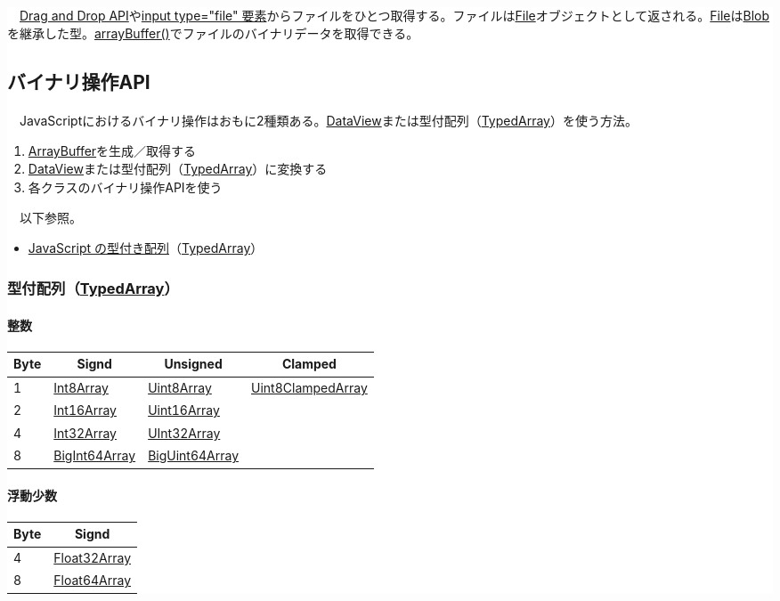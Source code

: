 　[Drag and Drop API][]や[input type="file" 要素][]からファイルをひとつ取得する。ファイルは[File][]オブジェクトとして返される。[File][]は[Blob][]を継承した型。[arrayBuffer()][]でファイルのバイナリデータを取得できる。

[Drag and Drop API]:https://developer.mozilla.org/en-US/docs/Web/API/HTML_Drag_and_Drop_API/File_drag_and_drop
[input type="file" 要素]:https://developer.mozilla.org/ja/docs/Web/HTML/Element/input/file
[File]:https://developer.mozilla.org/ja/docs/Web/API/File
[Blob]:https://developer.mozilla.org/ja/docs/Web/API/Blob
[arrayBuffer()]:https://developer.mozilla.org/ja/docs/Web/API/Blob/arrayBuffer

## バイナリ操作API

　JavaScriptにおけるバイナリ操作はおもに2種類ある。[DataView][]または型付配列（[TypedArray][]）を使う方法。

1. [ArrayBuffer][]を生成／取得する
1. [DataView][]または型付配列（[TypedArray][]）に変換する
1. 各クラスのバイナリ操作APIを使う

　以下参照。

* [JavaScript の型付き配列][]（[TypedArray][]）

### 型付配列（[TypedArray][]）

#### 整数

Byte|Signd|Unsigned|Clamped
----|-----|--------|-------
1|[Int8Array][]|[Uint8Array][]|[Uint8ClampedArray][]|
2|[Int16Array][]|[Uint16Array][]|
4|[Int32Array][]|[UInt32Array][]|
8|[BigInt64Array][]|[BigUint64Array][]|

#### 浮動少数

Byte|Signd
----|-----
4|[Float32Array][]
8|[Float64Array][]

[JavaScript の型付き配列]:https://developer.mozilla.org/ja/docs/Web/JavaScript/Typed_arrays
[TypedArray]:https://developer.mozilla.org/ja/docs/Web/JavaScript/Typed_arrays
[ArrayBuffer]:https://developer.mozilla.org/ja/docs/Web/JavaScript/Reference/Global_Objects/ArrayBuffer
[DataView]:https://developer.mozilla.org/ja/docs/Web/JavaScript/Reference/Global_Objects/DataView
[Int8Array]:https://developer.mozilla.org/ja/docs/Web/JavaScript/Reference/Global_Objects/Int8Array
[Uint8Array]:https://developer.mozilla.org/ja/docs/Web/JavaScript/Reference/Global_Objects/Uint8Array
[Uint8ClampedArray]:https://developer.mozilla.org/ja/docs/Web/JavaScript/Reference/Global_Objects/Uint8ClampedArray
[Int16Array]:https://developer.mozilla.org/ja/docs/Web/JavaScript/Reference/Global_Objects/Int16Array
[Uint16Array]:https://developer.mozilla.org/ja/docs/Web/JavaScript/Reference/Global_Objects/Uint16Array
[Int32Array]:https://developer.mozilla.org/ja/docs/Web/JavaScript/Reference/Global_Objects/Int32Array
[Uint32Array]:https://developer.mozilla.org/ja/docs/Web/JavaScript/Reference/Global_Objects/Uint32Array
[Float32Array]:https://developer.mozilla.org/ja/docs/Web/JavaScript/Reference/Global_Objects/Float32Array
[Float64Array]:https://developer.mozilla.org/ja/docs/Web/JavaScript/Reference/Global_Objects/Float64Array
[BigInt64Array]:https://developer.mozilla.org/ja/docs/Web/JavaScript/Reference/Global_Objects/BigInt64Array
[BigUint64Array]:https://developer.mozilla.org/ja/docs/Web/JavaScript/Reference/Global_Objects/BigUint64Array
